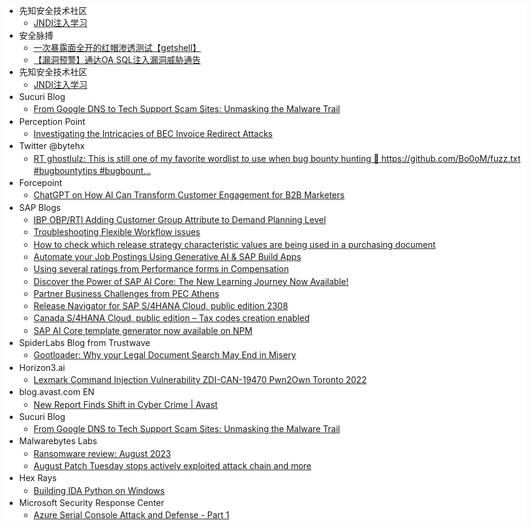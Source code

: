 - 先知安全技术社区
  - [JNDI注入学习](https://xz.aliyun.com/t/12778)
- 安全脉搏
  - [一次暴露面全开的红帽渗透测试【getshell】](https://www.secpulse.com/archives/202971.html)
  - [【漏洞预警】通达OA SQL注入漏洞威胁通告](https://www.secpulse.com/archives/202972.html)
- 先知安全技术社区
  - [JNDI注入学习](https://xz.aliyun.com/t/12778)
- Sucuri Blog
  - [From Google DNS to Tech Support Scam Sites: Unmasking the Malware Trail](https://blog.sucuri.net/2023/08/from-google-dns-to-tech-support-scam-sites-unmasking-the-malware-trail.html)
- Perception Point
  - [Investigating the Intricacies of BEC Invoice Redirect Attacks](https://perception-point.io/blog/investigating-the-intricacies-of-invoice-redirect-attacks/)
- Twitter @bytehx
  - [RT ghostlulz: This is still one of my favorite wordlist to use when bug bounty hunting 💯 https://github.com/Bo0oM/fuzz.txt #bugbountytips #bugbount...](https://twitter.com/ghostlulz1337/status/1689482639357497344)
- Forcepoint
  - [ChatGPT on How AI Can Transform Customer Engagement for B2B Marketers](https://www.forcepoint.com/blog/insights/chatgpt-ai-transforms-customer-engagement-marketing)
- SAP Blogs
  - [IBP OBP/RTI Adding Customer Group Attribute to Demand Planning Level](https://blogs.sap.com/2023/08/10/ibp-obp-rti-adding-customer-group-attribute-to-demand-planning-level/)
  - [Troubleshooting Flexible Workflow issues](https://blogs.sap.com/2023/08/10/troubleshooting-flexible-workflow-issues/)
  - [How to check which release strategy characteristic values are being used in a purchasing document](https://blogs.sap.com/2023/08/10/how-to-check-which-release-strategy-characteristic-values-are-being-used-in-a-purchasing-document/)
  - [Automate your Job Postings Using Generative AI & SAP Build Apps](https://blogs.sap.com/2023/08/10/automate-your-job-postings-using-generative-ai-sap-build-apps/)
  - [Using several ratings from Performance forms in Compensation](https://blogs.sap.com/2023/08/10/using-several-ratings-from-performance-forms-in-compensation/)
  - [Discover the Power of SAP AI Core: The New Learning Journey Now Available!](https://blogs.sap.com/2023/08/10/discover-the-power-of-sap-ai-core-the-new-learning-journey-now-available/)
  - [Partner Business Challenges from PEC Athens](https://blogs.sap.com/2023/08/10/partner-business-challenges-from-pec-athens/)
  - [Release Navigator for SAP S/4HANA Cloud, public edition 2308](https://blogs.sap.com/2023/08/10/release-navigator-for-sap-s-4hana-cloud-public-edition-2308/)
  - [Canada S/4HANA Cloud, public edition – Tax codes creation enabled](https://blogs.sap.com/2023/08/10/canada-s-4hana-cloud-public-edition-tax-codes-creation-enabled/)
  - [SAP AI Core template generator now available on NPM](https://blogs.sap.com/2023/08/10/sap-ai-core-template-generator-now-available-on-npm/)
- SpiderLabs Blog from Trustwave
  - [Gootloader: Why your Legal Document Search May End in Misery](https://www.trustwave.com/en-us/resources/blogs/spiderlabs-blog/gootloader-why-your-legal-document-search-may-end-in-misery/)
- Horizon3.ai
  - [Lexmark Command Injection Vulnerability ZDI-CAN-19470 Pwn2Own Toronto 2022](https://www.horizon3.ai/lexmark-command-injection-vulnerability-zdi-can-19470-pwn2own-toronto-2022/)
- blog.avast.com EN
  - [New Report Finds Shift in Cyber Crime | Avast](https://blog.avast.com/new-report-finds-shift-in-cyber-crime-avast)
- Sucuri Blog
  - [From Google DNS to Tech Support Scam Sites: Unmasking the Malware Trail](https://blog.sucuri.net/2023/08/from-google-dns-to-tech-support-scam-sites-unmasking-the-malware-trail.html)
- Malwarebytes Labs
  - [Ransomware review: August 2023](https://www.malwarebytes.com/blog/threat-intelligence/2023/08/ransomware-review-august-2023)
  - [August Patch Tuesday stops actively exploited attack chain and more](https://www.malwarebytes.com/blog/news/2023/08/august-patch-tuesday-stops-actively-exploited-attack-chain-and-more)
- Hex Rays
  - [Building IDA Python on Windows](https://hex-rays.com/blog/building-ida-python-on-windows/)
- Microsoft Security Response Center
  - [Azure Serial Console Attack and Defense - Part 1](https://msrc.microsoft.com/blog/2023/08/azure-serial-console-attack-and-defense-part-1/)